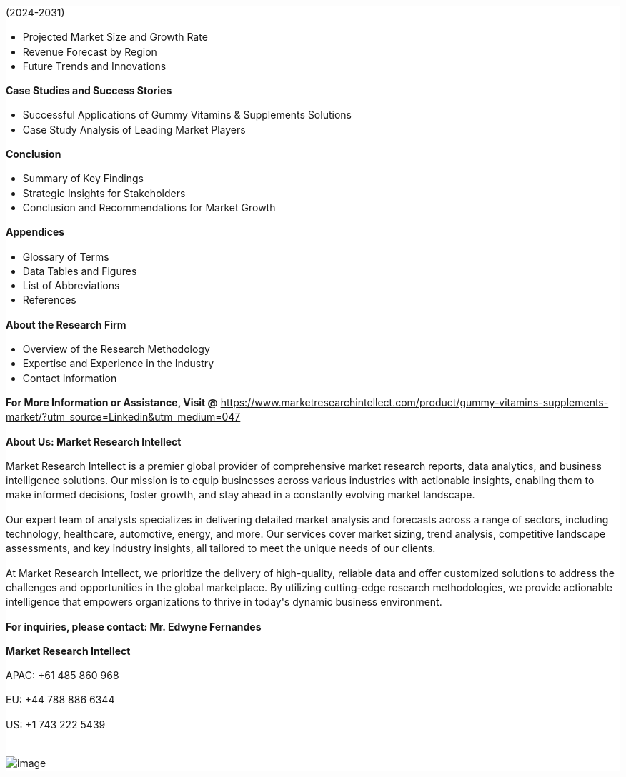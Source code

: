 (2024-2031)</strong></p><ul><li>Projected Market Size and Growth Rate</li><li>Revenue Forecast by Region</li><li>Future Trends and Innovations</li></ul><p><strong>Case Studies and Success Stories</strong></p><ul><li>Successful Applications of Gummy Vitamins & Supplements Solutions</li><li>Case Study Analysis of Leading Market Players</li></ul><p><strong>Conclusion</strong></p><ul><li>Summary of Key Findings</li><li>Strategic Insights for Stakeholders</li><li>Conclusion and Recommendations for Market Growth</li></ul><p><strong>Appendices</strong></p><ul><li>Glossary of Terms</li><li>Data Tables and Figures</li><li>List of Abbreviations</li><li>References</li></ul><p><strong>About the Research Firm</strong></p><ul><li>Overview of the Research Methodology</li><li>Expertise and Experience in the Industry</li><li>Contact Information</li></ul></div><div class="article-main__content" data-test-id="publishing-text-block"><p><span class="font-[700]"><strong>For More Information or Assistance, Visit @</strong>&nbsp;<a href="https://www.marketresearchintellect.com/product/gummy-vitamins-supplements-market/?utm_source=Linkedin&utm_medium=047">https://www.marketresearchintellect.com/product/gummy-vitamins-supplements-market/?utm_source=Linkedin&utm_medium=047</a></span></p><p><strong>About Us: Market Research Intellect</strong></p><p>Market Research Intellect is a premier global provider of comprehensive market research reports, data analytics, and business intelligence solutions. Our mission is to equip businesses across various industries with actionable insights, enabling them to make informed decisions, foster growth, and stay ahead in a constantly evolving market landscape.</p><p>Our expert team of analysts specializes in delivering detailed market analysis and forecasts across a range of sectors, including technology, healthcare, automotive, energy, and more. Our services cover market sizing, trend analysis, competitive landscape assessments, and key industry insights, all tailored to meet the unique needs of our clients.</p><p>At Market Research Intellect, we prioritize the delivery of high-quality, reliable data and offer customized solutions to address the challenges and opportunities in the global marketplace. By utilizing cutting-edge research methodologies, we provide actionable intelligence that empowers organizations to thrive in today's dynamic business environment.</p><p><strong>For inquiries, please contact: Mr. Edwyne Fernandes</strong></p><p><strong>Market Research Intellect</strong></p><p>APAC: +61 485 860 968</p><p>EU: +44 788 886 6344</p><p>US: +1 743 222 5439</p></div><div class="article-main__content" data-test-id="publishing-text-block">&nbsp;</div>
![image](https://github.com/user-attachments/assets/2e392c32-be0d-4d34-9edb-67ce43dafc47)
